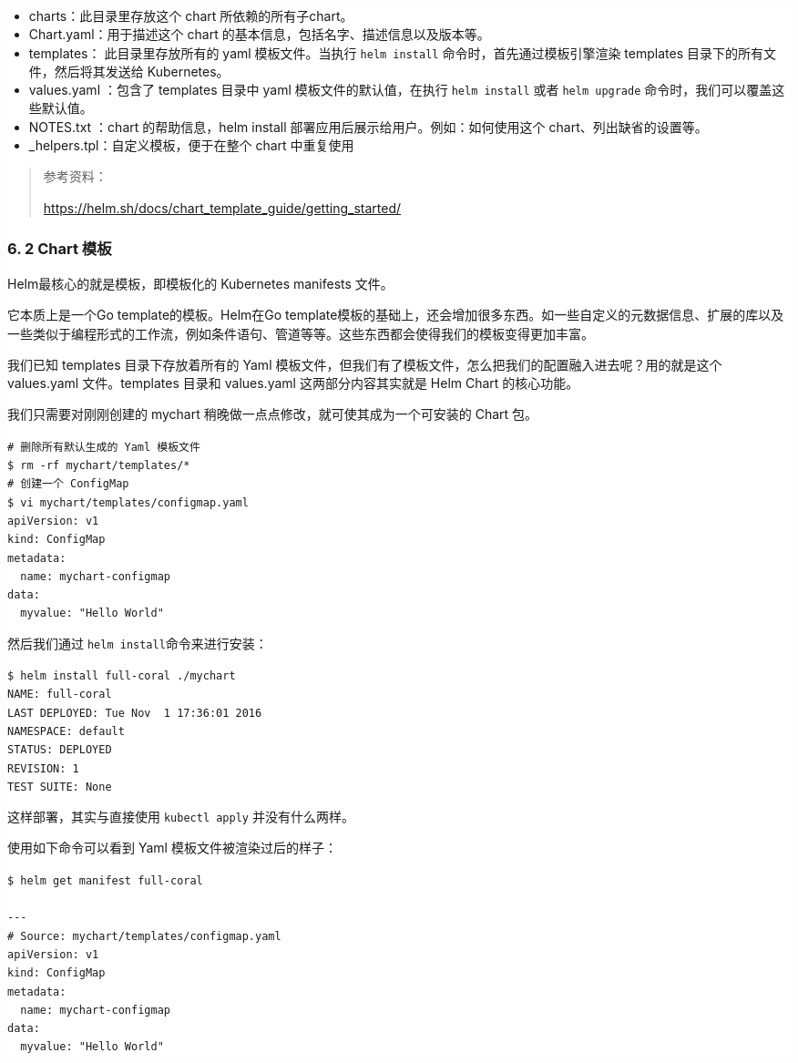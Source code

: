 - charts：此目录里存放这个 chart 所依赖的所有子chart。
- Chart.yaml：用于描述这个 chart 的基本信息，包括名字、描述信息以及版本等。
- templates： 此目录里存放所有的 yaml 模板文件。当执行 `helm install` 命令时，首先通过模板引擎渲染 templates 目录下的所有文件，然后将其发送给 Kubernetes。
- values.yaml ：包含了 templates 目录中 yaml 模板文件的默认值，在执行  `helm install` 或者 `helm upgrade` 命令时，我们可以覆盖这些默认值。
- NOTES.txt ：chart 的帮助信息，helm install 部署应用后展示给用户。例如：如何使用这个 chart、列出缺省的设置等。
- _helpers.tpl：自定义模板，便于在整个 chart 中重复使用

> 参考资料：
>
> https://helm.sh/docs/chart_template_guide/getting_started/



### 6. 2 Chart 模板

Helm最核心的就是模板，即模板化的 Kubernetes manifests 文件。

它本质上是一个Go template的模板。Helm在Go template模板的基础上，还会增加很多东西。如一些自定义的元数据信息、扩展的库以及一些类似于编程形式的工作流，例如条件语句、管道等等。这些东西都会使得我们的模板变得更加丰富。

我们已知 templates 目录下存放着所有的 Yaml 模板文件，但我们有了模板文件，怎么把我们的配置融入进去呢？用的就是这个values.yaml 文件。templates 目录和 values.yaml 这两部分内容其实就是 Helm Chart 的核心功能。

我们只需要对刚刚创建的 mychart 稍晚做一点点修改，就可使其成为一个可安装的 Chart 包。

```shell
# 删除所有默认生成的 Yaml 模板文件
$ rm -rf mychart/templates/*
# 创建一个 ConfigMap
$ vi mychart/templates/configmap.yaml
apiVersion: v1
kind: ConfigMap
metadata:
  name: mychart-configmap
data:
  myvalue: "Hello World"
```

然后我们通过 `helm install`命令来进行安装：

```shell
$ helm install full-coral ./mychart
NAME: full-coral
LAST DEPLOYED: Tue Nov  1 17:36:01 2016
NAMESPACE: default
STATUS: DEPLOYED
REVISION: 1
TEST SUITE: None
```

这样部署，其实与直接使用 `kubectl apply` 并没有什么两样。

使用如下命令可以看到 Yaml 模板文件被渲染过后的样子：

```shell
$ helm get manifest full-coral

---
# Source: mychart/templates/configmap.yaml
apiVersion: v1
kind: ConfigMap
metadata:
  name: mychart-configmap
data:
  myvalue: "Hello World"
```

